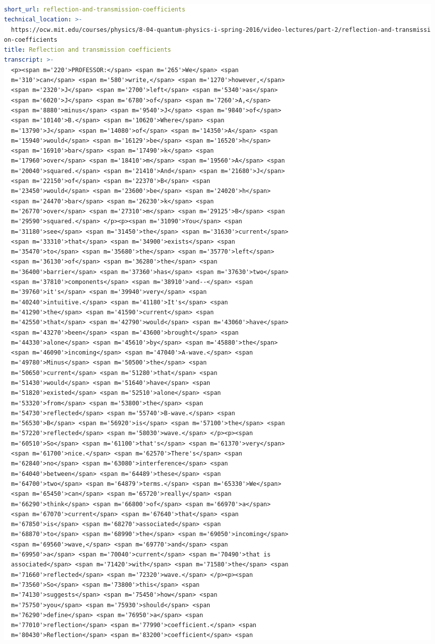 ```yaml
short_url: reflection-and-transmission-coefficients
technical_location: >-
  https://ocw.mit.edu/courses/physics/8-04-quantum-physics-i-spring-2016/video-lectures/part-2/reflection-and-transmission-coefficients
title: Reflection and transmission coefficients
transcript: >-
  <p><span m='220'>PROFESSOR:</span> <span m='265'>We</span> <span
  m='310'>can</span> <span m='580'>write,</span> <span m='1270'>however,</span>
  <span m='2320'>J</span> <span m='2700'>left</span> <span m='5340'>as</span>
  <span m='6020'>J</span> <span m='6780'>of</span> <span m='7260'>A,</span>
  <span m='8880'>minus</span> <span m='9540'>J</span> <span m='9840'>of</span>
  <span m='10140'>B.</span> <span m='10620'>Where</span> <span
  m='13790'>J</span> <span m='14080'>of</span> <span m='14350'>A</span> <span
  m='15940'>would</span> <span m='16129'>be</span> <span m='16520'>h</span>
  <span m='16910'>bar</span> <span m='17490'>k</span> <span
  m='17960'>over</span> <span m='18410'>m</span> <span m='19560'>A</span> <span
  m='20040'>squared.</span> <span m='21410'>And</span> <span m='21680'>J</span>
  <span m='22150'>of</span> <span m='22370'>B</span> <span
  m='23450'>would</span> <span m='23600'>be</span> <span m='24020'>h</span>
  <span m='24470'>bar</span> <span m='26230'>k</span> <span
  m='26770'>over</span> <span m='27310'>m</span> <span m='29125'>B</span> <span
  m='29590'>squared.</span> </p><p><span m='31090'>You</span> <span
  m='31180'>see</span> <span m='31450'>the</span> <span m='31630'>current</span>
  <span m='33310'>that</span> <span m='34900'>exists</span> <span
  m='35470'>to</span> <span m='35680'>the</span> <span m='35770'>left</span>
  <span m='36130'>of</span> <span m='36280'>the</span> <span
  m='36400'>barrier</span> <span m='37360'>has</span> <span m='37630'>two</span>
  <span m='37810'>components</span> <span m='38910'>and--</span> <span
  m='39760'>it's</span> <span m='39940'>very</span> <span
  m='40240'>intuitive.</span> <span m='41180'>It's</span> <span
  m='41290'>the</span> <span m='41590'>current</span> <span
  m='42550'>that</span> <span m='42790'>would</span> <span m='43060'>have</span>
  <span m='43270'>been</span> <span m='43600'>brought</span> <span
  m='44330'>alone</span> <span m='45610'>by</span> <span m='45880'>the</span>
  <span m='46090'>incoming</span> <span m='47040'>A-wave.</span> <span
  m='49780'>Minus</span> <span m='50500'>the</span> <span
  m='50650'>current</span> <span m='51280'>that</span> <span
  m='51430'>would</span> <span m='51640'>have</span> <span
  m='51820'>existed</span> <span m='52510'>alone</span> <span
  m='53320'>from</span> <span m='53800'>the</span> <span
  m='54730'>reflected</span> <span m='55740'>B-wave.</span> <span
  m='56530'>B</span> <span m='56920'>is</span> <span m='57100'>the</span> <span
  m='57220'>reflected</span> <span m='58030'>wave.</span> </p><p><span
  m='60510'>So</span> <span m='61100'>that's</span> <span m='61370'>very</span>
  <span m='61700'>nice.</span> <span m='62570'>There's</span> <span
  m='62840'>no</span> <span m='63080'>interference</span> <span
  m='64040'>between</span> <span m='64489'>these</span> <span
  m='64700'>two</span> <span m='64879'>terms.</span> <span m='65330'>We</span>
  <span m='65450'>can</span> <span m='65720'>really</span> <span
  m='66290'>think</span> <span m='66800'>of</span> <span m='66970'>a</span>
  <span m='67070'>current</span> <span m='67640'>that</span> <span
  m='67850'>is</span> <span m='68270'>associated</span> <span
  m='68870'>to</span> <span m='68990'>the</span> <span m='69050'>incoming</span>
  <span m='69560'>wave,</span> <span m='69770'>and</span> <span
  m='69950'>a</span> <span m='70040'>current</span> <span m='70490'>that is
  associated</span> <span m='71420'>with</span> <span m='71580'>the</span> <span
  m='71660'>reflected</span> <span m='72320'>wave.</span> </p><p><span
  m='73560'>So</span> <span m='73800'>this</span> <span
  m='74130'>suggests</span> <span m='75450'>how</span> <span
  m='75750'>you</span> <span m='75930'>should</span> <span
  m='76290'>define</span> <span m='76950'>a</span> <span
  m='77010'>reflection</span> <span m='77990'>coefficient.</span> <span
  m='80430'>Reflection</span> <span m='83200'>coefficient</span> <span
```